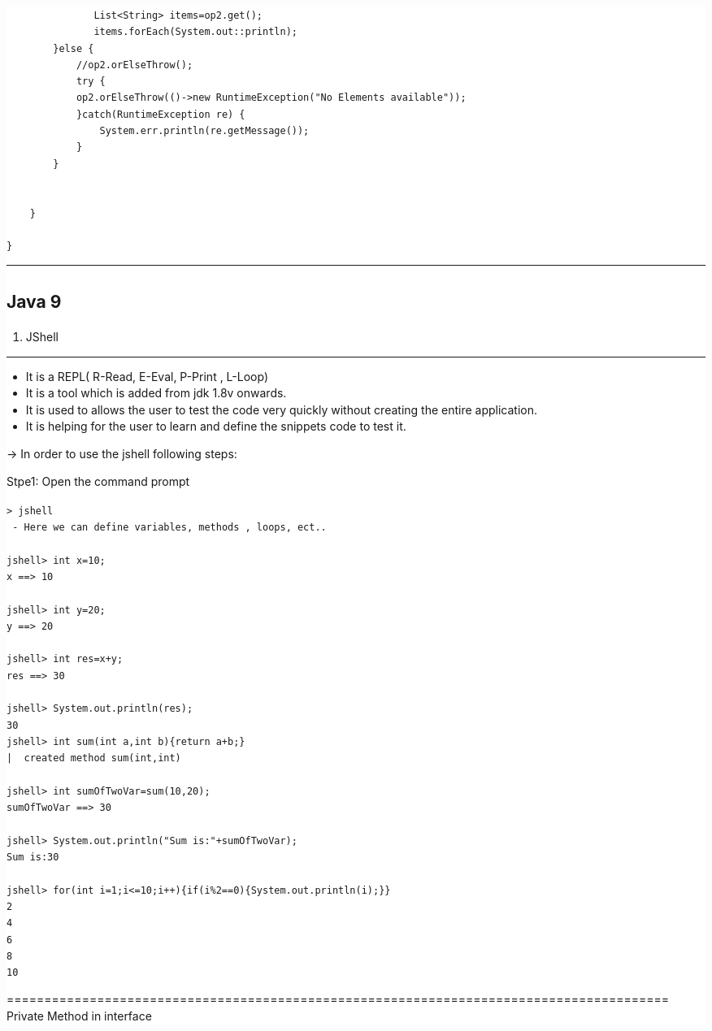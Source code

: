 ```
	    	   List<String> items=op2.get();
	    	   items.forEach(System.out::println);
	    }else {
	    	//op2.orElseThrow();
	    	try {
	    	op2.orElseThrow(()->new RuntimeException("No Elements available"));
	    	}catch(RuntimeException re) {
	    		System.err.println(re.getMessage());
	    	}
	    }
	    
	    
	}

}
```
----------------------------------------------------------------------------------------
Java 9
------
1. JShell
----------
- It is a REPL( R-Read, E-Eval, P-Print , L-Loop)
- It is a tool which is added from jdk 1.8v onwards.
- It is used to allows the user to test the code very quickly without creating the entire
  application.
- It is helping for the user to learn and define the snippets code to test it.

-> In order to use the jshell following steps:

Stpe1: Open the command prompt
```
> jshell
 - Here we can define variables, methods , loops, ect..

jshell> int x=10;
x ==> 10

jshell> int y=20;
y ==> 20

jshell> int res=x+y;
res ==> 30

jshell> System.out.println(res);
30
jshell> int sum(int a,int b){return a+b;}
|  created method sum(int,int)

jshell> int sumOfTwoVar=sum(10,20);
sumOfTwoVar ==> 30

jshell> System.out.println("Sum is:"+sumOfTwoVar);
Sum is:30

jshell> for(int i=1;i<=10;i++){if(i%2==0){System.out.println(i);}}
2
4
6
8
10
```
========================================================================================
Private Method in interface